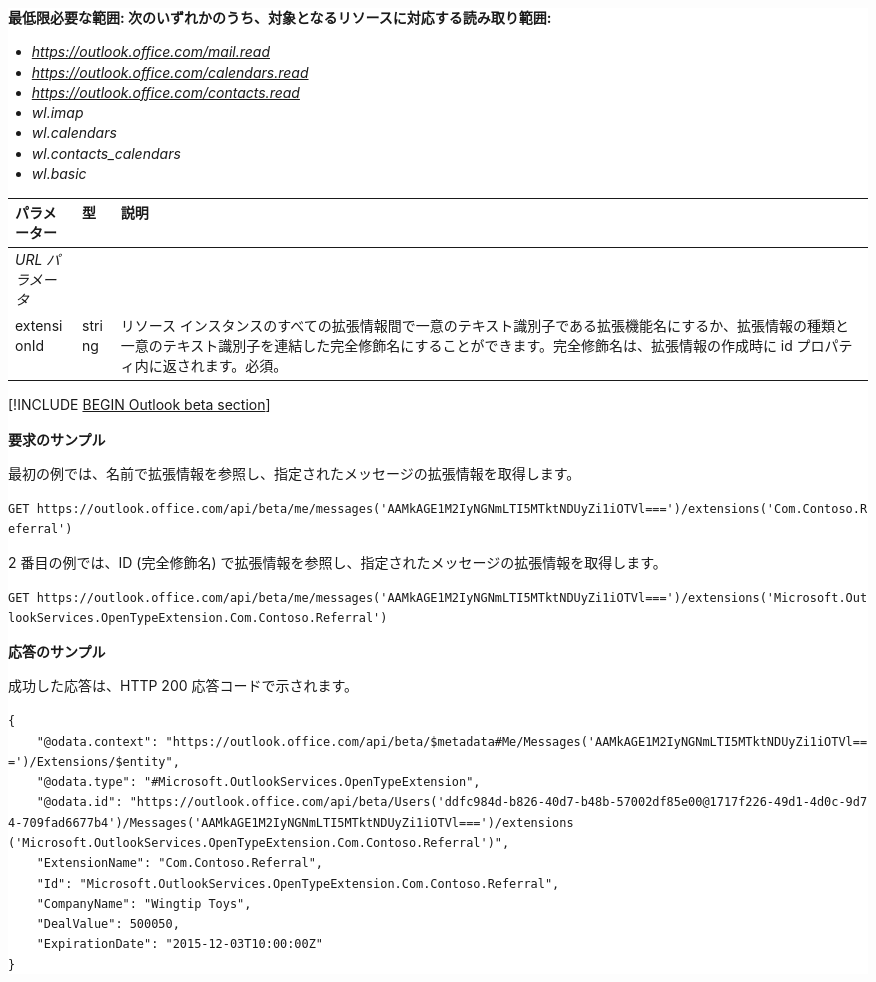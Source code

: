 

__**最低限必要な範囲**: 次のいずれかのうち、対象となるリソースに対応する読み取り範囲:__
- _https://outlook.office.com/mail.read_
- _https://outlook.office.com/calendars.read_
- _https://outlook.office.com/contacts.read_
- _wl.imap_
- _wl.calendars_
- _wl.contacts\_calendars_
- _wl.basic_


|**パラメーター**|**型**|**説明**|
|:-----|:-----|:-----|
|_URL パラメータ_|
|extensionId|string|リソース インスタンスのすべての拡張情報間で一意のテキスト識別子である拡張機能名にするか、拡張情報の種類と一意のテキスト識別子を連結した完全修飾名にすることができます。完全修飾名は、拡張情報の作成時に id プロパティ内に返されます。必須。 |


<a name="GetExtensionExample"></a> 



[!INCLUDE [BEGIN Outlook beta section](../includes/controls/outlookrestapibetasection.xml)]

**要求のサンプル**

最初の例では、名前で拡張情報を参照し、指定されたメッセージの拡張情報を取得します。

```
GET https://outlook.office.com/api/beta/me/messages('AAMkAGE1M2IyNGNmLTI5MTktNDUyZi1iOTVl===')/extensions('Com.Contoso.Referral')
```

2 番目の例では、ID (完全修飾名) で拡張情報を参照し、指定されたメッセージの拡張情報を取得します。

```
GET https://outlook.office.com/api/beta/me/messages('AAMkAGE1M2IyNGNmLTI5MTktNDUyZi1iOTVl===')/extensions('Microsoft.OutlookServices.OpenTypeExtension.Com.Contoso.Referral')
```

**応答のサンプル**

成功した応答は、HTTP 200 応答コードで示されます。 

```
{
    "@odata.context": "https://outlook.office.com/api/beta/$metadata#Me/Messages('AAMkAGE1M2IyNGNmLTI5MTktNDUyZi1iOTVl===')/Extensions/$entity",
    "@odata.type": "#Microsoft.OutlookServices.OpenTypeExtension",
    "@odata.id": "https://outlook.office.com/api/beta/Users('ddfc984d-b826-40d7-b48b-57002df85e00@1717f226-49d1-4d0c-9d74-709fad6677b4')/Messages('AAMkAGE1M2IyNGNmLTI5MTktNDUyZi1iOTVl===')/extensions
('Microsoft.OutlookServices.OpenTypeExtension.Com.Contoso.Referral')",
    "ExtensionName": "Com.Contoso.Referral",
    "Id": "Microsoft.OutlookServices.OpenTypeExtension.Com.Contoso.Referral",
    "CompanyName": "Wingtip Toys",
    "DealValue": 500050,
    "ExpirationDate": "2015-12-03T10:00:00Z"
}
```
